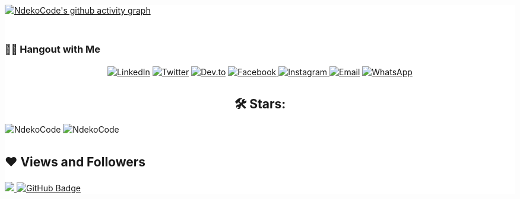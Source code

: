 [![NdekoCode's github activity graph](https://activity-graph.herokuapp.com/graph?username=NdekoCode&bg_color=0D1117&color=5BCDEC&line=5BCDEC&point=FFFFFF&area=true&hide_border=true)](https://github.com/NdekoCode/github-readme-activity-graph)
<br/>
<br/>

<h3> 🤝🏻 Hangout with Me </h3>

<p align="center">
<a href="https://www.linkedin.com/in/arick-bukakali-ndekocode/"><img alt="LinkedIn" src="https://img.shields.io/badge/LinkedIn-NdekoCode-blue?style=flat-square&logo=linkedin"></a>
<a href="https://twitter.com/NdekoCode"><img alt="Twitter" src="https://img.shields.io/badge/Twitter-NdekoCode-blue?style=flat-square&logo=twitter"></a>
<a href="https://dev.to/NdekoCode"><img alt="Dev.to" src="https://img.shields.io/badge/Dev.to-NdekoCode-blue?style=flat-square&logo=dev.to"></a>
<a href="https://web.facebook.com/arick.bulakali/"><img alt="Facebook" src="https://img.shields.io/badge/Facebook-NdekoCode-blue?style=flat-square&logo=Facebook"> </a>
<a href="https://www.instagram.com/NdekoCode/"><img alt="Instagram" src="https://img.shields.io/badge/Instagram-NdekoCode-blue?style=flat-square&logo=Instagram"> </a>
<a href="mailto:arickbulakali@gmail.com"><img alt="Email" src="https://img.shields.io/badge/Email-arickbulakali@gmail.com-orange?style=flat-square&logo=Gmail"></a>
<a href="https://wa.me/243991487950/"><img alt="WhatsApp" src="https://img.shields.io/badge/WhatsApp-NdekoCode-lime?style=flat-square&logo=WhatsApp"> </a>
</p>

<h2 align="center">🛠 Stars:</h2>
<p align="left" width="100%" >
  <img width="48%" src="https://github-readme-stats.vercel.app/api?username=NdekoCode&show_icons=true&count_private=true" alt="NdekoCode" />
  <img width="48%" src="https://github-readme-streak-stats.herokuapp.com/?user=NdekoCode" alt="NdekoCode" />
</p>

## ❤ Views and Followers

<a href="https://github.com/NdekoCode/github-profile-views-counter">
    <img src="https://komarev.com/ghpvc/?username=NdekoCode">
</a>
<a href="https://github.com/NdekoCode?tab=followers"><img src="https://img.shields.io/github/followers/NdekoCode?label=Followers&style=social" alt="GitHub Badge"></a>
